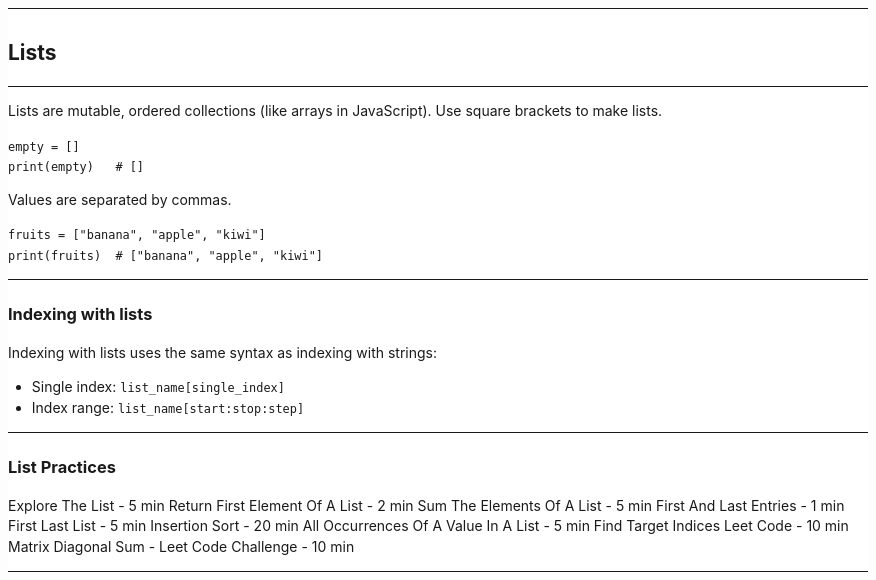 
---

## Lists

---


Lists are mutable, ordered collections (like arrays in JavaScript). Use square brackets to make lists.

```python=
empty = []
print(empty)   # []
```

Values are separated by commas.
```python=
fruits = ["banana", "apple", "kiwi"]
print(fruits)  # ["banana", "apple", "kiwi"]
```


---

### Indexing with lists

Indexing with lists uses the same syntax as indexing with strings:

- Single index: `list_name[single_index]`
- Index range: `list_name[start:stop:step]`


---

### List Practices
Explore The List - 5 min
Return First Element Of A List - 2 min
Sum The Elements Of A List - 5 min
First And Last Entries - 1 min
First Last List - 5 min
Insertion Sort - 20 min
All Occurrences Of A Value In A List - 5 min
Find Target Indices Leet Code - 10 min
Matrix Diagonal Sum - Leet Code Challenge - 10 min


---

